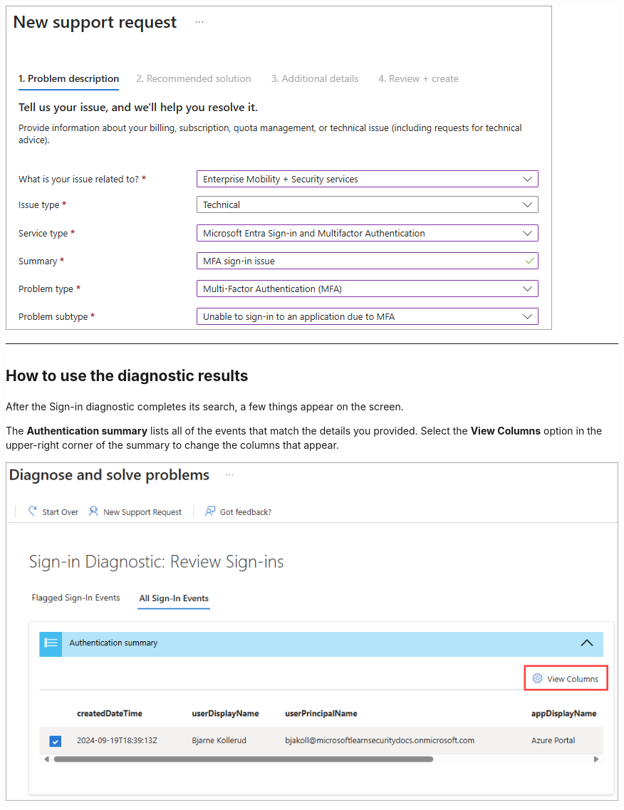   ![Screenshot of the support request fields that start the sign-in diagnostics.](media/howto-use-sign-in-diagnostics/sign-in-support-request.png)

---

## How to use the diagnostic results

After the Sign-in diagnostic completes its search, a few things appear on the screen.

The **Authentication summary** lists all of the events that match the details you provided. Select the **View Columns** option in the upper-right corner of the summary to change the columns that appear.

![Screenshot of the Authentication summary.](media/howto-use-sign-in-diagnostics/diagnose-solve-problems-auth-summary.png)

